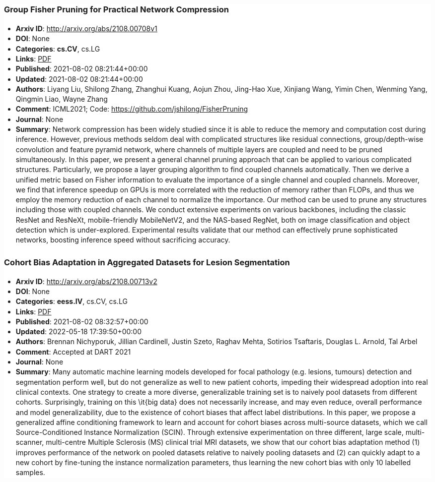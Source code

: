 


### Group Fisher Pruning for Practical Network Compression
- **Arxiv ID**: http://arxiv.org/abs/2108.00708v1
- **DOI**: None
- **Categories**: **cs.CV**, cs.LG
- **Links**: [PDF](http://arxiv.org/pdf/2108.00708v1)
- **Published**: 2021-08-02 08:21:44+00:00
- **Updated**: 2021-08-02 08:21:44+00:00
- **Authors**: Liyang Liu, Shilong Zhang, Zhanghui Kuang, Aojun Zhou, Jing-Hao Xue, Xinjiang Wang, Yimin Chen, Wenming Yang, Qingmin Liao, Wayne Zhang
- **Comment**: ICML2021; Code: https://github.com/jshilong/FisherPruning
- **Journal**: None
- **Summary**: Network compression has been widely studied since it is able to reduce the memory and computation cost during inference. However, previous methods seldom deal with complicated structures like residual connections, group/depth-wise convolution and feature pyramid network, where channels of multiple layers are coupled and need to be pruned simultaneously. In this paper, we present a general channel pruning approach that can be applied to various complicated structures. Particularly, we propose a layer grouping algorithm to find coupled channels automatically. Then we derive a unified metric based on Fisher information to evaluate the importance of a single channel and coupled channels. Moreover, we find that inference speedup on GPUs is more correlated with the reduction of memory rather than FLOPs, and thus we employ the memory reduction of each channel to normalize the importance. Our method can be used to prune any structures including those with coupled channels. We conduct extensive experiments on various backbones, including the classic ResNet and ResNeXt, mobile-friendly MobileNetV2, and the NAS-based RegNet, both on image classification and object detection which is under-explored. Experimental results validate that our method can effectively prune sophisticated networks, boosting inference speed without sacrificing accuracy.



### Cohort Bias Adaptation in Aggregated Datasets for Lesion Segmentation
- **Arxiv ID**: http://arxiv.org/abs/2108.00713v2
- **DOI**: None
- **Categories**: **eess.IV**, cs.CV, cs.LG
- **Links**: [PDF](http://arxiv.org/pdf/2108.00713v2)
- **Published**: 2021-08-02 08:32:57+00:00
- **Updated**: 2022-05-18 17:39:50+00:00
- **Authors**: Brennan Nichyporuk, Jillian Cardinell, Justin Szeto, Raghav Mehta, Sotirios Tsaftaris, Douglas L. Arnold, Tal Arbel
- **Comment**: Accepted at DART 2021
- **Journal**: None
- **Summary**: Many automatic machine learning models developed for focal pathology (e.g. lesions, tumours) detection and segmentation perform well, but do not generalize as well to new patient cohorts, impeding their widespread adoption into real clinical contexts. One strategy to create a more diverse, generalizable training set is to naively pool datasets from different cohorts. Surprisingly, training on this \it{big data} does not necessarily increase, and may even reduce, overall performance and model generalizability, due to the existence of cohort biases that affect label distributions. In this paper, we propose a generalized affine conditioning framework to learn and account for cohort biases across multi-source datasets, which we call Source-Conditioned Instance Normalization (SCIN). Through extensive experimentation on three different, large scale, multi-scanner, multi-centre Multiple Sclerosis (MS) clinical trial MRI datasets, we show that our cohort bias adaptation method (1) improves performance of the network on pooled datasets relative to naively pooling datasets and (2) can quickly adapt to a new cohort by fine-tuning the instance normalization parameters, thus learning the new cohort bias with only 10 labelled samples.
